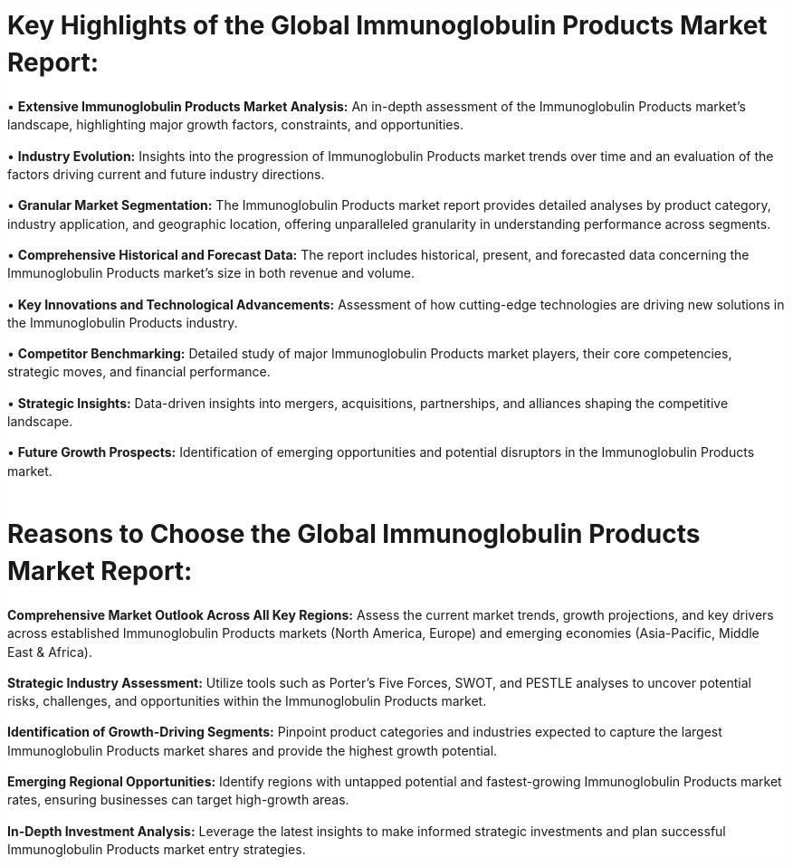 # <strong>Key Highlights of the Global Immunoglobulin Products Market Report:</strong>

• <strong>Extensive Immunoglobulin Products Market Analysis:</strong> An in-depth assessment of the Immunoglobulin Products market’s landscape, highlighting major growth factors, constraints, and opportunities.

• <strong>Industry Evolution:</strong> Insights into the progression of Immunoglobulin Products market trends over time and an evaluation of the factors driving current and future industry directions.

• <strong>Granular Market Segmentation:</strong> The Immunoglobulin Products market report provides detailed analyses by product category, industry application, and geographic location, offering unparalleled granularity in understanding performance across segments.

• <strong>Comprehensive Historical and Forecast Data:</strong> The report includes historical, present, and forecasted data concerning the Immunoglobulin Products market’s size in both revenue and volume.

• <strong>Key Innovations and Technological Advancements:</strong> Assessment of how cutting-edge technologies are driving new solutions in the Immunoglobulin Products industry.

• <strong>Competitor Benchmarking:</strong> Detailed study of major Immunoglobulin Products market players, their core competencies, strategic moves, and financial performance.

• <strong>Strategic Insights:</strong> Data-driven insights into mergers, acquisitions, partnerships, and alliances shaping the competitive landscape.

• <strong>Future Growth Prospects:</strong> Identification of emerging opportunities and potential disruptors in the Immunoglobulin Products market.

# <strong>Reasons to Choose the Global Immunoglobulin Products Market Report:</strong>

<strong>Comprehensive Market Outlook Across All Key Regions:</strong>
Assess the current market trends, growth projections, and key drivers across established Immunoglobulin Products markets (North America, Europe) and emerging economies (Asia-Pacific, Middle East & Africa).

<strong>Strategic Industry Assessment:</strong>
Utilize tools such as Porter’s Five Forces, SWOT, and PESTLE analyses to uncover potential risks, challenges, and opportunities within the Immunoglobulin Products market.

<strong>Identification of Growth-Driving Segments:</strong>
Pinpoint product categories and industries expected to capture the largest Immunoglobulin Products market shares and provide the highest growth potential.

<strong>Emerging Regional Opportunities:</strong>
Identify regions with untapped potential and fastest-growing Immunoglobulin Products market rates, ensuring businesses can target high-growth areas.

<strong>In-Depth Investment Analysis:</strong>
Leverage the latest insights to make informed strategic investments and plan successful Immunoglobulin Products market entry strategies.
